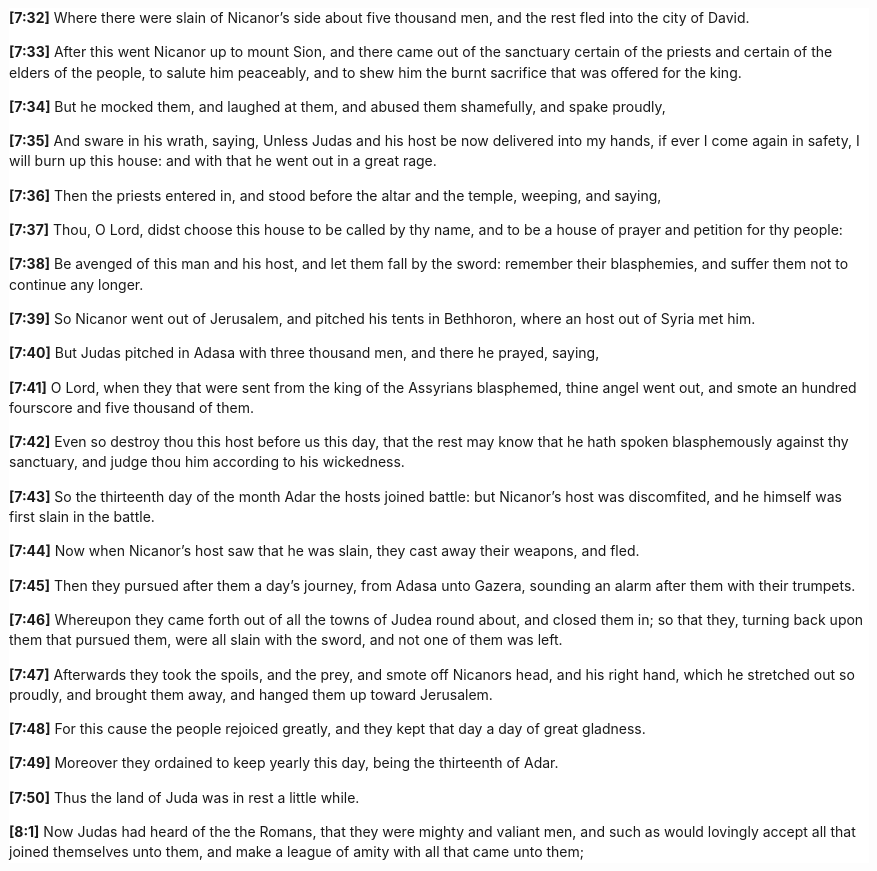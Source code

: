 **[7:32]** Where there were slain of Nicanor’s side about five thousand men, and the rest fled into the city of David.

**[7:33]** After this went Nicanor up to mount Sion, and there came out of the sanctuary certain of the priests and certain of the elders of the people, to salute him peaceably, and to shew him the burnt sacrifice that was offered for the king.

**[7:34]** But he mocked them, and laughed at them, and abused them shamefully, and spake proudly,

**[7:35]** And sware in his wrath, saying, Unless Judas and his host be now delivered into my hands, if ever I come again in safety, I will burn up this house: and with that he went out in a great rage.

**[7:36]** Then the priests entered in, and stood before the altar and the temple, weeping, and saying,

**[7:37]** Thou, O Lord, didst choose this house to be called by thy name, and to be a house of prayer and petition for thy people:

**[7:38]** Be avenged of this man and his host, and let them fall by the sword: remember their blasphemies, and suffer them not to continue any longer.

**[7:39]** So Nicanor went out of Jerusalem, and pitched his tents in Bethhoron, where an host out of Syria met him.

**[7:40]** But Judas pitched in Adasa with three thousand men, and there he prayed, saying,

**[7:41]** O Lord, when they that were sent from the king of the Assyrians blasphemed, thine angel went out, and smote an hundred fourscore and five thousand of them.

**[7:42]** Even so destroy thou this host before us this day, that the rest may know that he hath spoken blasphemously against thy sanctuary, and judge thou him according to his wickedness.

**[7:43]** So the thirteenth day of the month Adar the hosts joined battle: but Nicanor’s host was discomfited, and he himself was first slain in the battle.

**[7:44]** Now when Nicanor’s host saw that he was slain, they cast away their weapons, and fled.

**[7:45]** Then they pursued after them a day’s journey, from Adasa unto Gazera, sounding an alarm after them with their trumpets.

**[7:46]** Whereupon they came forth out of all the towns of Judea round about, and closed them in; so that they, turning back upon them that pursued them, were all slain with the sword, and not one of them was left.

**[7:47]** Afterwards they took the spoils, and the prey, and smote off Nicanors head, and his right hand, which he stretched out so proudly, and brought them away, and hanged them up toward Jerusalem.

**[7:48]** For this cause the people rejoiced greatly, and they kept that day a day of great gladness.

**[7:49]** Moreover they ordained to keep yearly this day, being the thirteenth of Adar.

**[7:50]** Thus the land of Juda was in rest a little while.


**[8:1]** Now Judas had heard of the the Romans, that they were mighty and valiant men, and such as would lovingly accept all that joined themselves unto them, and make a league of amity with all that came unto them;
